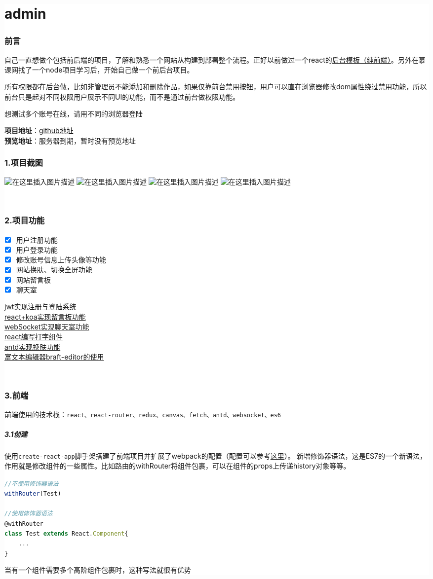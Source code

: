 # admin
### 前言
自己一直想做个包括前后端的项目，了解和熟悉一个网站从构建到部署整个流程。正好以前做过一个react的[后台模板（纯前端）](https://blog.csdn.net/qq_37860930/article/details/81327320)。另外在慕课网找了一个node项目学习后，开始自己做一个前后台项目。

所有权限都在后台做，比如非管理员不能添加和删除作品，如果仅靠前台禁用按钮，用户可以直在浏览器修改dom属性绕过禁用功能，所以前台只是起对不同权限用户展示不同UI的功能，而不是通过前台做权限功能。

想测试多个账号在线，请用不同的浏览器登陆

**项目地址**：[github地址](https://github.com/zhangZhiHao1996/admin)  
**预览地址**：服务器到期，暂时没有预览地址
<br/>



### 1.项目截图
![在这里插入图片描述](https://github.com/zhangZhiHao1996/image-store/blob/master/admin/01.png?raw=true)
![在这里插入图片描述](https://github.com/zhangZhiHao1996/image-store/blob/master/admin/02.png?raw=true)
![在这里插入图片描述](https://github.com/zhangZhiHao1996/image-store/blob/master/admin/03.png?raw=true)
![在这里插入图片描述](https://github.com/zhangZhiHao1996/image-store/blob/master/admin/04.png?raw=true)

<br/>

### 2.项目功能
- [x] 用户注册功能
- [x] 用户登录功能
- [x] 修改账号信息上传头像等功能
- [x] 网站换肤、切换全屏功能
- [x] 网站留言板
- [x] 聊天室

[jwt实现注册与登陆系统](https://blog.csdn.net/qq_37860930/article/details/96145590)  
[react+koa实现留言板功能](https://blog.csdn.net/qq_37860930/article/details/96150575)  
[webSocket实现聊天室功能](https://blog.csdn.net/qq_37860930/article/details/96302728)  
[react编写打字组件](https://blog.csdn.net/qq_37860930/article/details/96285201)  
[antd实现换肤功能](https://www.jianshu.com/p/b635211658c8)  
[富文本编辑器braft-editor的使用](https://blog.csdn.net/qq_37860930/article/details/97115621)  

<br/>

### 3.前端
前端使用的技术栈：`react、react-router、redux、canvas、fetch、antd、websocket、es6`
<br/>

##### 3.1创建
使用`create-react-app`脚手架搭建了前端项目并扩展了webpack的配置（配置可以参考[这里](https://blog.csdn.net/qq_37860930/article/details/85162024)）。
新增修饰器语法，这是ES7的一个新语法，作用就是修改组件的一些属性。比如路由的withRouter将组件包裹，可以在组件的props上传递history对象等等。

```javascript
//不使用修饰器语法
withRouter(Test)

//使用修饰器语法
@withRouter
class Test extends React.Component{
	...
}
```
当有一个组件需要多个高阶组件包裹时，这种写法就很有优势
